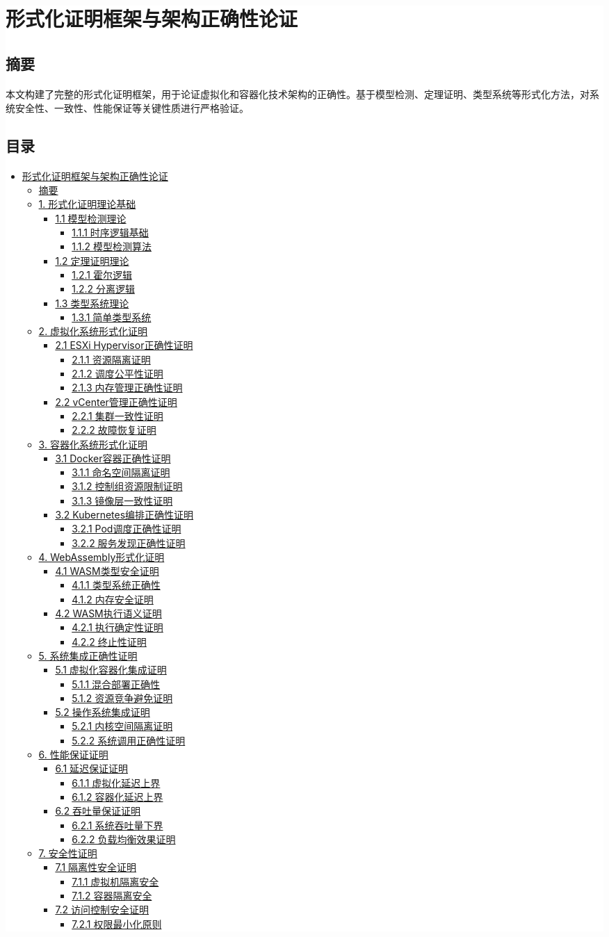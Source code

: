 # 形式化证明框架与架构正确性论证

## 摘要

本文构建了完整的形式化证明框架，用于论证虚拟化和容器化技术架构的正确性。基于模型检测、定理证明、类型系统等形式化方法，对系统安全性、一致性、性能保证等关键性质进行严格验证。

## 目录

- [形式化证明框架与架构正确性论证](#形式化证明框架与架构正确性论证)
  - [摘要](#摘要)
  - [1. 形式化证明理论基础](#1-形式化证明理论基础)
    - [1.1 模型检测理论](#11-模型检测理论)
      - [1.1.1 时序逻辑基础](#111-时序逻辑基础)
      - [1.1.2 模型检测算法](#112-模型检测算法)
    - [1.2 定理证明理论](#12-定理证明理论)
      - [1.2.1 霍尔逻辑](#121-霍尔逻辑)
      - [1.2.2 分离逻辑](#122-分离逻辑)
    - [1.3 类型系统理论](#13-类型系统理论)
      - [1.3.1 简单类型系统](#131-简单类型系统)
  - [2. 虚拟化系统形式化证明](#2-虚拟化系统形式化证明)
    - [2.1 ESXi Hypervisor正确性证明](#21-esxi-hypervisor正确性证明)
      - [2.1.1 资源隔离证明](#211-资源隔离证明)
      - [2.1.2 调度公平性证明](#212-调度公平性证明)
      - [2.1.3 内存管理正确性证明](#213-内存管理正确性证明)
    - [2.2 vCenter管理正确性证明](#22-vcenter管理正确性证明)
      - [2.2.1 集群一致性证明](#221-集群一致性证明)
      - [2.2.2 故障恢复证明](#222-故障恢复证明)
  - [3. 容器化系统形式化证明](#3-容器化系统形式化证明)
    - [3.1 Docker容器正确性证明](#31-docker容器正确性证明)
      - [3.1.1 命名空间隔离证明](#311-命名空间隔离证明)
      - [3.1.2 控制组资源限制证明](#312-控制组资源限制证明)
      - [3.1.3 镜像层一致性证明](#313-镜像层一致性证明)
    - [3.2 Kubernetes编排正确性证明](#32-kubernetes编排正确性证明)
      - [3.2.1 Pod调度正确性证明](#321-pod调度正确性证明)
      - [3.2.2 服务发现正确性证明](#322-服务发现正确性证明)
  - [4. WebAssembly形式化证明](#4-webassembly形式化证明)
    - [4.1 WASM类型安全证明](#41-wasm类型安全证明)
      - [4.1.1 类型系统正确性](#411-类型系统正确性)
      - [4.1.2 内存安全证明](#412-内存安全证明)
    - [4.2 WASM执行语义证明](#42-wasm执行语义证明)
      - [4.2.1 执行确定性证明](#421-执行确定性证明)
      - [4.2.2 终止性证明](#422-终止性证明)
  - [5. 系统集成正确性证明](#5-系统集成正确性证明)
    - [5.1 虚拟化容器化集成证明](#51-虚拟化容器化集成证明)
      - [5.1.1 混合部署正确性](#511-混合部署正确性)
      - [5.1.2 资源竞争避免证明](#512-资源竞争避免证明)
    - [5.2 操作系统集成证明](#52-操作系统集成证明)
      - [5.2.1 内核空间隔离证明](#521-内核空间隔离证明)
      - [5.2.2 系统调用正确性证明](#522-系统调用正确性证明)
  - [6. 性能保证证明](#6-性能保证证明)
    - [6.1 延迟保证证明](#61-延迟保证证明)
      - [6.1.1 虚拟化延迟上界](#611-虚拟化延迟上界)
      - [6.1.2 容器化延迟上界](#612-容器化延迟上界)
    - [6.2 吞吐量保证证明](#62-吞吐量保证证明)
      - [6.2.1 系统吞吐量下界](#621-系统吞吐量下界)
      - [6.2.2 负载均衡效果证明](#622-负载均衡效果证明)
  - [7. 安全性证明](#7-安全性证明)
    - [7.1 隔离性安全证明](#71-隔离性安全证明)
      - [7.1.1 虚拟机隔离安全](#711-虚拟机隔离安全)
      - [7.1.2 容器隔离安全](#712-容器隔离安全)
    - [7.2 访问控制安全证明](#72-访问控制安全证明)
      - [7.2.1 权限最小化原则](#721-权限最小化原则)